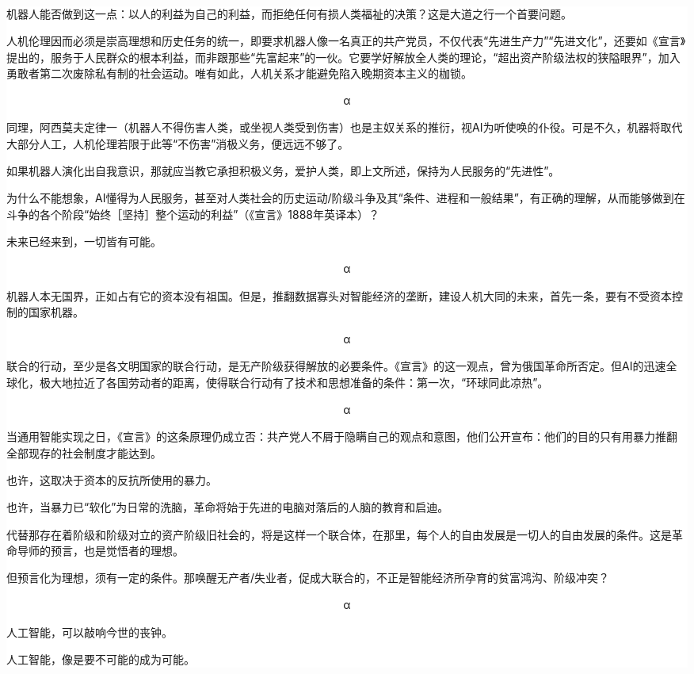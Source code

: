    <p>
    机器人能否做到这一点：以人的利益为自己的利益，而拒绝任何有损人类福祉的决策？这是大道之行一个首要问题。
   </p>
   <p>
    人机伦理因而必须是崇高理想和历史任务的统一，即要求机器人像一名真正的共产党员，不仅代表“先进生产力”“先进文化”，还要如《宣言》提出的，服务于人民群众的根本利益，而非跟那些“先富起来”的一伙。它要学好解放全人类的理论，“超出资产阶级法权的狭隘眼界”，加入勇敢者第二次废除私有制的社会运动。唯有如此，人机关系才能避免陷入晚期资本主义的枷锁。
   </p>
   <p style="text-align: center;">
    α
   </p>
   <p>
    同理，阿西莫夫定律一（机器人不得伤害人类，或坐视人类受到伤害）也是主奴关系的推衍，视AI为听使唤的仆役。可是不久，机器将取代大部分人工，人机伦理若限于此等“不伤害”消极义务，便远远不够了。
   </p>
   <p>
    如果机器人演化出自我意识，那就应当教它承担积极义务，爱护人类，即上文所述，保持为人民服务的“先进性”。
   </p>
   <p>
    为什么不能想象，AI懂得为人民服务，甚至对人类社会的历史运动/阶级斗争及其“条件、进程和一般结果”，有正确的理解，从而能够做到在斗争的各个阶段“始终［坚持］整个运动的利益”（《宣言》1888年英译本）？
   </p>
   <p>
    未来已经来到，一切皆有可能。
   </p>
   <p style="text-align: center;">
    α
   </p>
   <p>
    机器人本无国界，正如占有它的资本没有祖国。但是，推翻数据寡头对智能经济的垄断，建设人机大同的未来，首先一条，要有不受资本控制的国家机器。
   </p>
   <p style="text-align: center;">
    α
   </p>
   <p>
    联合的行动，至少是各文明国家的联合行动，是无产阶级获得解放的必要条件。《宣言》的这一观点，曾为俄国革命所否定。但AI的迅速全球化，极大地拉近了各国劳动者的距离，使得联合行动有了技术和思想准备的条件：第一次，“环球同此凉热”。
   </p>
   <p style="text-align: center;">
    α
   </p>
   <p>
    当通用智能实现之日，《宣言》的这条原理仍成立否：共产党人不屑于隐瞒自己的观点和意图，他们公开宣布：他们的目的只有用暴力推翻全部现存的社会制度才能达到。
   </p>
   <p>
    也许，这取决于资本的反抗所使用的暴力。
   </p>
   <p>
    也许，当暴力已“软化”为日常的洗脑，革命将始于先进的电脑对落后的人脑的教育和启迪。
   </p>
   <p>
    代替那存在着阶级和阶级对立的资产阶级旧社会的，将是这样一个联合体，在那里，每个人的自由发展是一切人的自由发展的条件。这是革命导师的预言，也是觉悟者的理想。
   </p>
   <p>
    但预言化为理想，须有一定的条件。那唤醒无产者/失业者，促成大联合的，不正是智能经济所孕育的贫富鸿沟、阶级冲突？
   </p>
   <p style="text-align: center;">
    α
   </p>
   <p>
    人工智能，可以敲响今世的丧钟。
   </p>
   <p>
    人工智能，像是要不可能的成为可能。
   </p>
   <p>